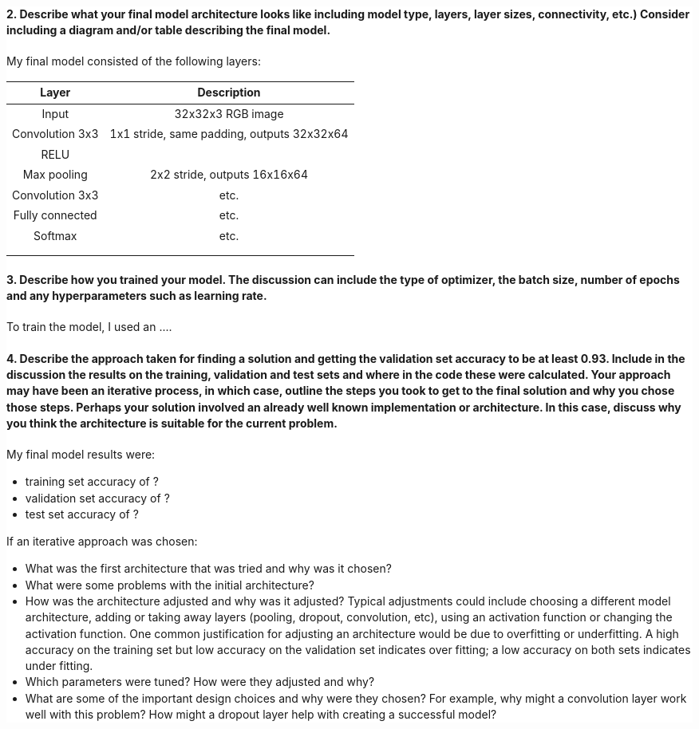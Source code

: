 

#### 2. Describe what your final model architecture looks like including model type, layers, layer sizes, connectivity, etc.) Consider including a diagram and/or table describing the final model.

My final model consisted of the following layers:

| Layer         		|     Description	        					| 
|:---------------------:|:---------------------------------------------:| 
| Input         		| 32x32x3 RGB image   							| 
| Convolution 3x3     	| 1x1 stride, same padding, outputs 32x32x64 	|
| RELU					|												|
| Max pooling	      	| 2x2 stride,  outputs 16x16x64 				|
| Convolution 3x3	    | etc.      									|
| Fully connected		| etc.        									|
| Softmax				| etc.        									|
|						|												|
|						|												|
 


#### 3. Describe how you trained your model. The discussion can include the type of optimizer, the batch size, number of epochs and any hyperparameters such as learning rate.

To train the model, I used an ....

#### 4. Describe the approach taken for finding a solution and getting the validation set accuracy to be at least 0.93. Include in the discussion the results on the training, validation and test sets and where in the code these were calculated. Your approach may have been an iterative process, in which case, outline the steps you took to get to the final solution and why you chose those steps. Perhaps your solution involved an already well known implementation or architecture. In this case, discuss why you think the architecture is suitable for the current problem.


My final model results were:
* training set accuracy of ?
* validation set accuracy of ? 
* test set accuracy of ?

If an iterative approach was chosen:
* What was the first architecture that was tried and why was it chosen?
* What were some problems with the initial architecture?
* How was the architecture adjusted and why was it adjusted? Typical adjustments could include choosing a different model architecture, adding or taking away layers (pooling, dropout, convolution, etc), using an activation function or changing the activation function. One common justification for adjusting an architecture would be due to overfitting or underfitting. A high accuracy on the training set but low accuracy on the validation set indicates over fitting; a low accuracy on both sets indicates under fitting.
* Which parameters were tuned? How were they adjusted and why?
* What are some of the important design choices and why were they chosen? For example, why might a convolution layer work well with this problem? How might a dropout layer help with creating a successful model?
